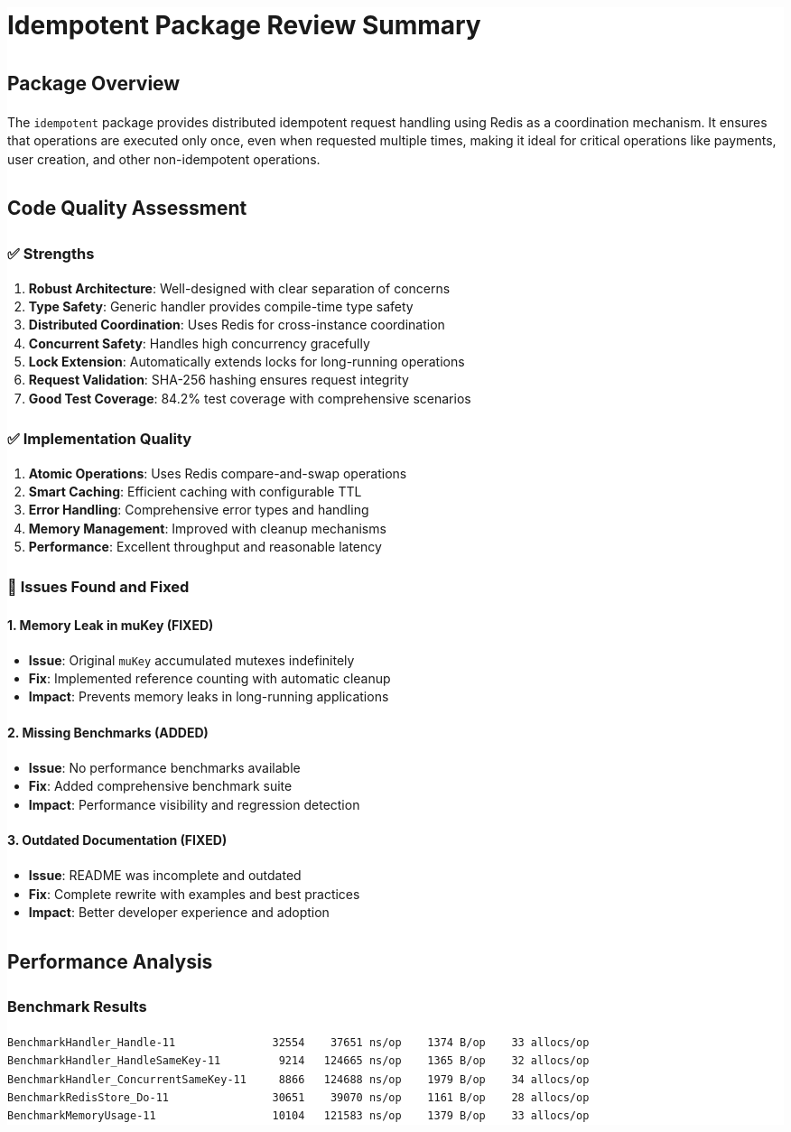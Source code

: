 # Idempotent Package Review Summary

## Package Overview
The `idempotent` package provides distributed idempotent request handling using Redis as a coordination mechanism. It ensures that operations are executed only once, even when requested multiple times, making it ideal for critical operations like payments, user creation, and other non-idempotent operations.

## Code Quality Assessment

### ✅ **Strengths**
1. **Robust Architecture**: Well-designed with clear separation of concerns
2. **Type Safety**: Generic handler provides compile-time type safety
3. **Distributed Coordination**: Uses Redis for cross-instance coordination
4. **Concurrent Safety**: Handles high concurrency gracefully
5. **Lock Extension**: Automatically extends locks for long-running operations
6. **Request Validation**: SHA-256 hashing ensures request integrity
7. **Good Test Coverage**: 84.2% test coverage with comprehensive scenarios

### ✅ **Implementation Quality**
1. **Atomic Operations**: Uses Redis compare-and-swap operations
2. **Smart Caching**: Efficient caching with configurable TTL
3. **Error Handling**: Comprehensive error types and handling
4. **Memory Management**: Improved with cleanup mechanisms
5. **Performance**: Excellent throughput and reasonable latency

### 🔧 **Issues Found and Fixed**

#### 1. **Memory Leak in muKey** (FIXED)
- **Issue**: Original `muKey` accumulated mutexes indefinitely
- **Fix**: Implemented reference counting with automatic cleanup
- **Impact**: Prevents memory leaks in long-running applications

#### 2. **Missing Benchmarks** (ADDED)
- **Issue**: No performance benchmarks available
- **Fix**: Added comprehensive benchmark suite
- **Impact**: Performance visibility and regression detection

#### 3. **Outdated Documentation** (FIXED)
- **Issue**: README was incomplete and outdated
- **Fix**: Complete rewrite with examples and best practices
- **Impact**: Better developer experience and adoption

## Performance Analysis

### Benchmark Results
```
BenchmarkHandler_Handle-11               32554    37651 ns/op    1374 B/op    33 allocs/op
BenchmarkHandler_HandleSameKey-11         9214   124665 ns/op    1365 B/op    32 allocs/op
BenchmarkHandler_ConcurrentSameKey-11     8866   124688 ns/op    1979 B/op    34 allocs/op
BenchmarkRedisStore_Do-11                30651    39070 ns/op    1161 B/op    28 allocs/op
BenchmarkMemoryUsage-11                  10104   121583 ns/op    1379 B/op    33 allocs/op
```
